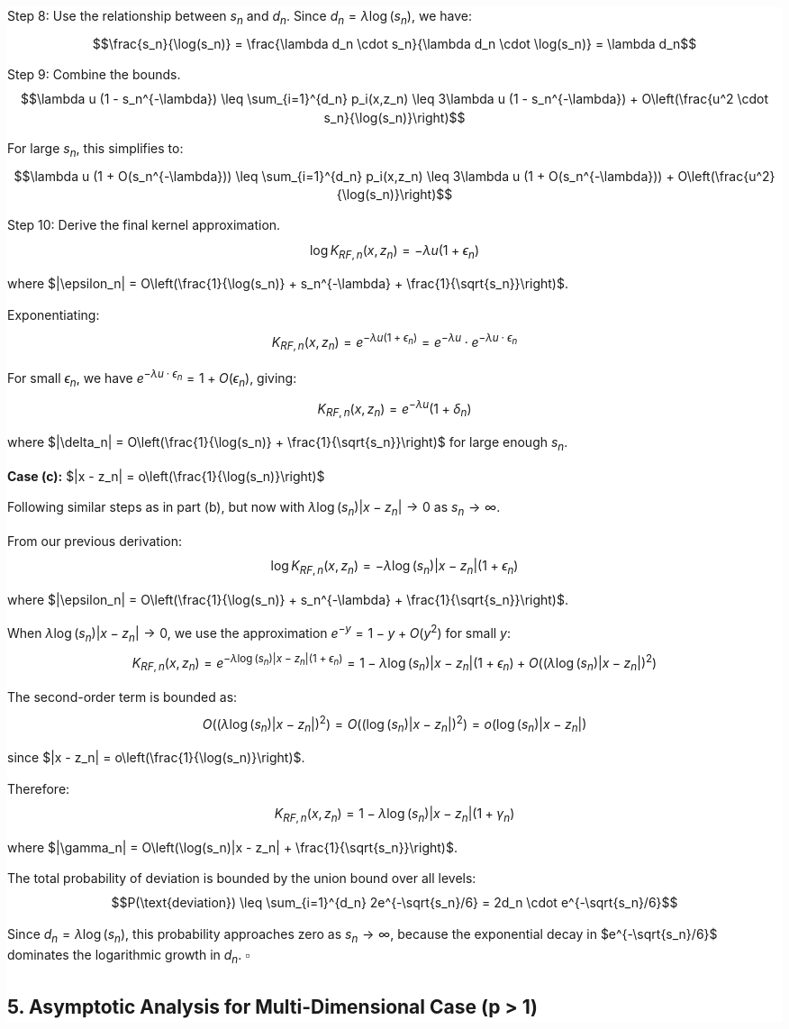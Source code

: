 Step 8: Use the relationship between $s_n$ and $d_n$.
Since $d_n = \lambda \log(s_n)$, we have:
$$\frac{s_n}{\log(s_n)} = \frac{\lambda d_n \cdot s_n}{\lambda d_n \cdot \log(s_n)} = \lambda d_n$$

Step 9: Combine the bounds.
$$\lambda u (1 - s_n^{-\lambda}) \leq \sum_{i=1}^{d_n} p_i(x,z_n) \leq 3\lambda u (1 - s_n^{-\lambda}) + O\left(\frac{u^2 \cdot s_n}{\log(s_n)}\right)$$

For large $s_n$, this simplifies to:
$$\lambda u (1 + O(s_n^{-\lambda})) \leq \sum_{i=1}^{d_n} p_i(x,z_n) \leq 3\lambda u (1 + O(s_n^{-\lambda})) + O\left(\frac{u^2}{\log(s_n)}\right)$$

Step 10: Derive the final kernel approximation.
$$\log K_{RF,n}(x, z_n) = -\lambda u(1 + \epsilon_n)$$

where $|\epsilon_n| = O\left(\frac{1}{\log(s_n)} + s_n^{-\lambda} + \frac{1}{\sqrt{s_n}}\right)$.

Exponentiating:
$$K_{RF,n}(x, z_n) = e^{-\lambda u(1 + \epsilon_n)} = e^{-\lambda u} \cdot e^{-\lambda u \cdot \epsilon_n}$$

For small $\epsilon_n$, we have $e^{-\lambda u \cdot \epsilon_n} = 1 + O(\epsilon_n)$, giving:
$$K_{RF,n}(x, z_n) = e^{-\lambda u}(1 + \delta_n)$$

where $|\delta_n| = O\left(\frac{1}{\log(s_n)} + \frac{1}{\sqrt{s_n}}\right)$ for large enough $s_n$.

**Case (c):** $|x - z_n| = o\left(\frac{1}{\log(s_n)}\right)$

Following similar steps as in part (b), but now with $\lambda \log(s_n)|x - z_n| \to 0$ as $s_n \to \infty$.

From our previous derivation:
$$\log K_{RF,n}(x, z_n) = -\lambda \log(s_n)|x - z_n|(1 + \epsilon_n)$$

where $|\epsilon_n| = O\left(\frac{1}{\log(s_n)} + s_n^{-\lambda} + \frac{1}{\sqrt{s_n}}\right)$.

When $\lambda \log(s_n)|x - z_n| \to 0$, we use the approximation $e^{-y} = 1 - y + O(y^2)$ for small $y$:
$$K_{RF,n}(x, z_n) = e^{-\lambda \log(s_n)|x - z_n|(1 + \epsilon_n)} = 1 - \lambda \log(s_n)|x - z_n|(1 + \epsilon_n) + O((\lambda \log(s_n)|x - z_n|)^2)$$

The second-order term is bounded as:
$$O((\lambda \log(s_n)|x - z_n|)^2) = O((\log(s_n)|x - z_n|)^2) = o(\log(s_n)|x - z_n|)$$

since $|x - z_n| = o\left(\frac{1}{\log(s_n)}\right)$.

Therefore:
$$K_{RF,n}(x, z_n) = 1 - \lambda \log(s_n)|x - z_n|(1 + \gamma_n)$$

where $|\gamma_n| = O\left(\log(s_n)|x - z_n| + \frac{1}{\sqrt{s_n}}\right)$.

The total probability of deviation is bounded by the union bound over all levels:
$$P(\text{deviation}) \leq \sum_{i=1}^{d_n} 2e^{-\sqrt{s_n}/6} = 2d_n \cdot e^{-\sqrt{s_n}/6}$$

Since $d_n = \lambda \log(s_n)$, this probability approaches zero as $s_n \to \infty$, because the exponential decay in $e^{-\sqrt{s_n}/6}$ dominates the logarithmic growth in $d_n$. $\square$

## 5. Asymptotic Analysis for Multi-Dimensional Case (p > 1)
